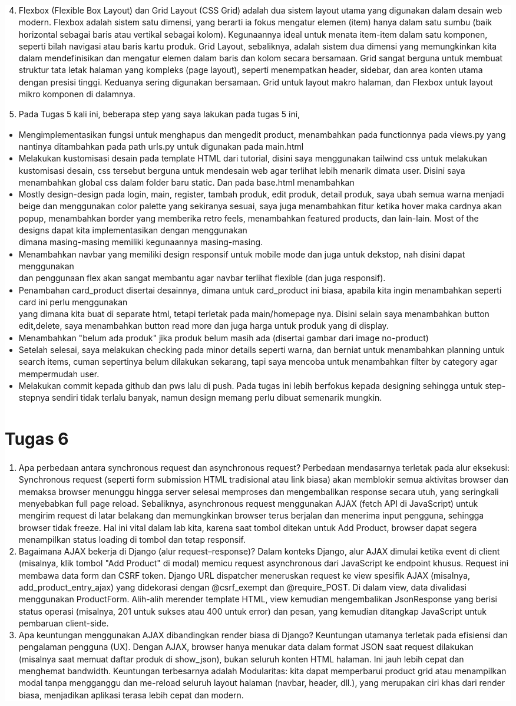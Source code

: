 4. Flexbox (Flexible Box Layout) dan Grid Layout (CSS Grid) adalah dua sistem layout utama yang digunakan dalam desain web modern. Flexbox adalah sistem satu dimensi, yang berarti ia fokus mengatur elemen (item) hanya dalam satu sumbu (baik horizontal sebagai baris atau vertikal sebagai kolom). Kegunaannya ideal untuk menata item-item dalam satu komponen, seperti bilah navigasi atau baris kartu produk. Grid Layout, sebaliknya, adalah sistem dua dimensi yang memungkinkan kita dalam mendefinisikan dan mengatur elemen dalam baris dan kolom secara bersamaan. Grid sangat berguna untuk membuat struktur tata letak halaman yang kompleks (page layout), seperti menempatkan header, sidebar, dan area konten utama dengan presisi tinggi. Keduanya sering digunakan bersamaan.
Grid untuk layout makro halaman, dan Flexbox untuk layout mikro komponen di dalamnya.

5. Pada Tugas 5 kali ini, beberapa step yang saya lakukan pada tugas 5 ini, 
- Mengimplementasikan fungsi untuk menghapus dan mengedit product, menambahkan pada functionnya pada views.py yang nantinya ditambahkan pada path urls.py untuk digunakan pada main.html
- Melakukan kustomisasi desain pada template HTML dari tutorial, disini saya menggunakan tailwind css untuk melakukan kustomisasi desain, css tersebut berguna untuk mendesain web agar terlihat lebih menarik dimata user. Disini saya menambahkan global css dalam folder baru static. Dan pada base.html menambahkan <script src="https://cdn.tailwindcss.com"></script>
    <link rel="stylesheet" href="{% static 'css/global.css' %}" />
- Mostly design-design pada login, main, register, tambah produk, edit produk, detail produk, saya ubah semua warna menjadi beige dan menggunakan color palette yang sekiranya sesuai, saya juga menambahkan fitur ketika hover maka cardnya akan popup, menambahkan border yang memberika retro feels, menambahkan featured products, dan lain-lain. Most of the designs dapat kita implementasikan dengan menggunakan <div> <article> <span> dimana masing-masing memiliki kegunaannya masing-masing. 
- Menambahkan navbar yang memiliki design responsif untuk mobile mode dan juga untuk dekstop, nah disini dapat menggunakan <nav> dan penggunaan flex akan sangat membantu agar navbar terlihat flexible (dan juga responsif).
- Penambahan card_product disertai desainnya, dimana untuk card_product ini biasa, apabila kita ingin menambahkan seperti card ini perlu menggunakan <article> yang dimana kita buat di separate html, tetapi terletak pada main/homepage nya. Disini selain saya menambahkan button edit,delete, saya menambahkan button read more dan juga harga untuk produk yang di display.
- Menambahkan "belum ada produk" jika produk belum masih ada (disertai gambar dari image no-product)
- Setelah selesai, saya melakukan checking pada minor details seperti warna, dan berniat untuk menambahkan planning untuk search items, cuman sepertinya belum dilakukan sekarang, tapi saya mencoba untuk menambahkan filter by category agar mempermudah user.
- Melakukan commit kepada github dan pws lalu di push.
Pada tugas ini lebih berfokus kepada designing sehingga untuk step-stepnya sendiri tidak terlalu banyak, namun design memang perlu dibuat semenarik mungkin.

# Tugas 6
1. Apa perbedaan antara synchronous request dan asynchronous request?
Perbedaan mendasarnya terletak pada alur eksekusi: Synchronous request (seperti form submission HTML tradisional atau link biasa) akan memblokir semua aktivitas browser dan memaksa browser menunggu hingga server selesai memproses dan mengembalikan response secara utuh, yang seringkali menyebabkan full page reload. Sebaliknya, asynchronous request menggunakan AJAX (fetch API di JavaScript) untuk mengirim request di latar belakang dan memungkinkan browser terus berjalan dan menerima input pengguna, sehingga browser tidak freeze. Hal ini vital dalam lab kita, karena saat tombol ditekan untuk Add Product, browser dapat segera menampilkan status loading di tombol dan tetap responsif.
2. Bagaimana AJAX bekerja di Django (alur request–response)?
Dalam konteks Django, alur AJAX dimulai ketika event di client (misalnya, klik tombol "Add Product" di modal) memicu request asynchronous dari JavaScript ke endpoint khusus. Request ini membawa data form dan CSRF token. Django URL dispatcher meneruskan request ke view spesifik AJAX (misalnya, add_product_entry_ajax) yang didekorasi dengan @csrf_exempt dan @require_POST. Di dalam view, data divalidasi menggunakan ProductForm. Alih-alih merender template HTML, view kemudian mengembalikan JsonResponse yang berisi status operasi (misalnya, 201 untuk sukses atau 400 untuk error) dan pesan, yang kemudian ditangkap JavaScript untuk pembaruan client-side.
3. Apa keuntungan menggunakan AJAX dibandingkan render biasa di Django?
Keuntungan utamanya terletak pada efisiensi dan pengalaman pengguna (UX). Dengan AJAX, browser hanya menukar data dalam format JSON saat request dilakukan (misalnya saat memuat daftar produk di show_json), bukan seluruh konten HTML halaman. Ini jauh lebih cepat dan menghemat bandwidth. Keuntungan terbesarnya adalah Modularitas: kita dapat memperbarui product grid atau menampilkan modal tanpa mengganggu dan me-reload seluruh layout halaman (navbar, header, dll.), yang merupakan ciri khas dari render biasa, menjadikan aplikasi terasa lebih cepat dan modern.